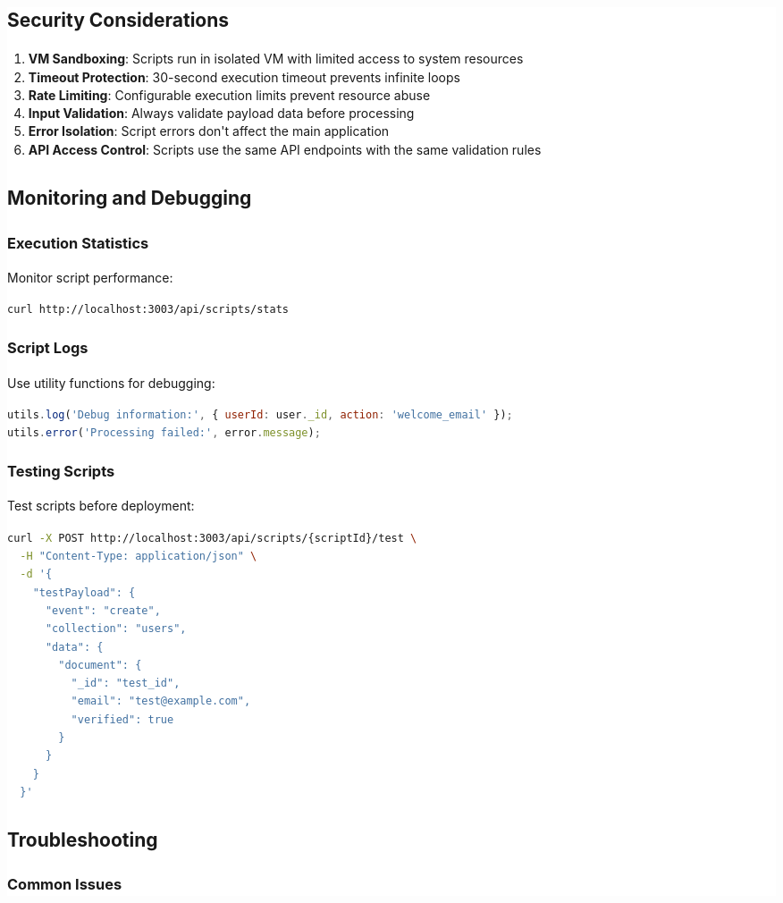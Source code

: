 ## Security Considerations

1. **VM Sandboxing**: Scripts run in isolated VM with limited access to system resources
2. **Timeout Protection**: 30-second execution timeout prevents infinite loops
3. **Rate Limiting**: Configurable execution limits prevent resource abuse
4. **Input Validation**: Always validate payload data before processing
5. **Error Isolation**: Script errors don't affect the main application
6. **API Access Control**: Scripts use the same API endpoints with the same validation rules

## Monitoring and Debugging

### Execution Statistics

Monitor script performance:

```bash
curl http://localhost:3003/api/scripts/stats
```

### Script Logs

Use utility functions for debugging:

```javascript
utils.log('Debug information:', { userId: user._id, action: 'welcome_email' });
utils.error('Processing failed:', error.message);
```

### Testing Scripts

Test scripts before deployment:

```bash
curl -X POST http://localhost:3003/api/scripts/{scriptId}/test \
  -H "Content-Type: application/json" \
  -d '{
    "testPayload": {
      "event": "create",
      "collection": "users",
      "data": {
        "document": {
          "_id": "test_id",
          "email": "test@example.com",
          "verified": true
        }
      }
    }
  }'
```

## Troubleshooting

### Common Issues
